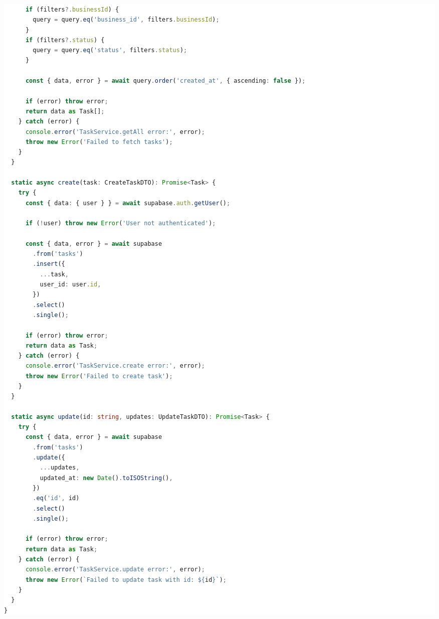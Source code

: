 ```typescript
      if (filters?.businessId) {
        query = query.eq('business_id', filters.businessId);
      }
      if (filters?.status) {
        query = query.eq('status', filters.status);
      }

      const { data, error } = await query.order('created_at', { ascending: false });

      if (error) throw error;
      return data as Task[];
    } catch (error) {
      console.error('TaskService.getAll error:', error);
      throw new Error('Failed to fetch tasks');
    }
  }

  static async create(task: CreateTaskDTO): Promise<Task> {
    try {
      const { data: { user } } = await supabase.auth.getUser();

      if (!user) throw new Error('User not authenticated');

      const { data, error } = await supabase
        .from('tasks')
        .insert({
          ...task,
          user_id: user.id,
        })
        .select()
        .single();

      if (error) throw error;
      return data as Task;
    } catch (error) {
      console.error('TaskService.create error:', error);
      throw new Error('Failed to create task');
    }
  }

  static async update(id: string, updates: UpdateTaskDTO): Promise<Task> {
    try {
      const { data, error } = await supabase
        .from('tasks')
        .update({
          ...updates,
          updated_at: new Date().toISOString(),
        })
        .eq('id', id)
        .select()
        .single();

      if (error) throw error;
      return data as Task;
    } catch (error) {
      console.error('TaskService.update error:', error);
      throw new Error(`Failed to update task with id: ${id}`);
    }
  }
}
```
